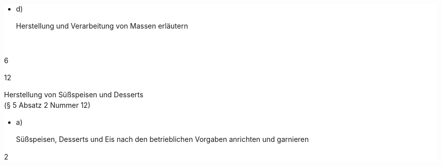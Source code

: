   - d)
    
    <div style="">
    
    Herstellung und Verarbeitung von Massen erläutern
    
    </div>

</td>

<td style="border-right: 0.5pt solid ; border-bottom: 0.5pt solid ; " align="center" valign="middle" charoff="50">

 

</td>

<td style="border-bottom: 0.5pt solid ; " align="center" valign="middle" charoff="50">

6

</td>

</tr>

<tr>

<td style="border-right: 0.5pt solid ; border-bottom: 0.5pt solid ; " rowspan="2" align="center" valign="top" charoff="50">

12

</td>

<td style="border-right: 0.5pt solid ; border-bottom: 0.5pt solid ; " rowspan="2" align="left" valign="top" charoff="50">

Herstellung von Süßspeisen und Desserts  
(§ 5 Absatz 2 Nummer 12)

</td>

<td style="border-right: 0.5pt solid ; border-bottom: 0.5pt solid ; " align="justify" valign="top" charoff="50">

  - a)
    
    <div style="">
    
    Süßspeisen, Desserts und Eis nach den betrieblichen Vorgaben
    anrichten und garnieren
    
    </div>

</td>

<td style="border-right: 0.5pt solid ; border-bottom: 0.5pt solid ; " align="center" valign="middle" charoff="50">

2

</td>

<td style="border-bottom: 0.5pt solid ; " align="center" valign="middle" charoff="50">
